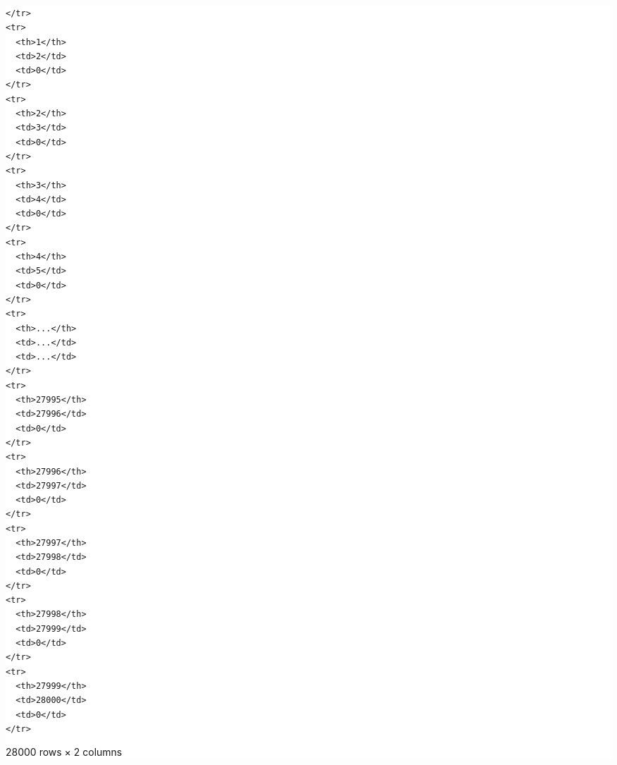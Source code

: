     </tr>
    <tr>
      <th>1</th>
      <td>2</td>
      <td>0</td>
    </tr>
    <tr>
      <th>2</th>
      <td>3</td>
      <td>0</td>
    </tr>
    <tr>
      <th>3</th>
      <td>4</td>
      <td>0</td>
    </tr>
    <tr>
      <th>4</th>
      <td>5</td>
      <td>0</td>
    </tr>
    <tr>
      <th>...</th>
      <td>...</td>
      <td>...</td>
    </tr>
    <tr>
      <th>27995</th>
      <td>27996</td>
      <td>0</td>
    </tr>
    <tr>
      <th>27996</th>
      <td>27997</td>
      <td>0</td>
    </tr>
    <tr>
      <th>27997</th>
      <td>27998</td>
      <td>0</td>
    </tr>
    <tr>
      <th>27998</th>
      <td>27999</td>
      <td>0</td>
    </tr>
    <tr>
      <th>27999</th>
      <td>28000</td>
      <td>0</td>
    </tr>
  </tbody>
</table>
<p>28000 rows × 2 columns</p>
</div>
